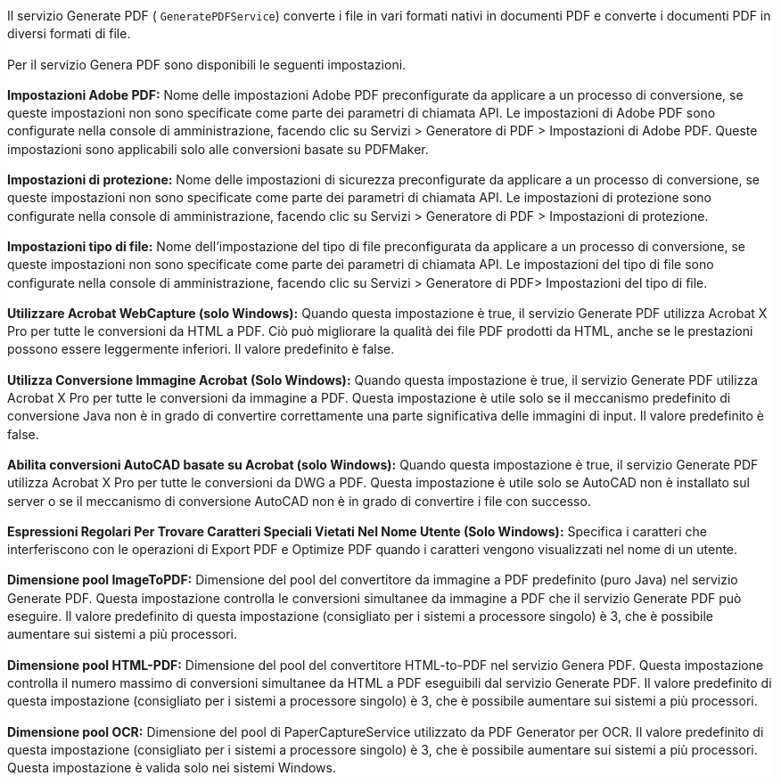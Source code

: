 Il servizio Generate PDF ( `GeneratePDFService`) converte i file in vari formati nativi in documenti PDF e converte i documenti PDF in diversi formati di file.

Per il servizio Genera PDF sono disponibili le seguenti impostazioni.

**Impostazioni Adobe PDF:** Nome delle impostazioni Adobe PDF preconfigurate da applicare a un processo di conversione, se queste impostazioni non sono specificate come parte dei parametri di chiamata API. Le impostazioni di Adobe PDF sono configurate nella console di amministrazione, facendo clic su Servizi > Generatore di PDF > Impostazioni di Adobe PDF. Queste impostazioni sono applicabili solo alle conversioni basate su PDFMaker.

**Impostazioni di protezione:** Nome delle impostazioni di sicurezza preconfigurate da applicare a un processo di conversione, se queste impostazioni non sono specificate come parte dei parametri di chiamata API. Le impostazioni di protezione sono configurate nella console di amministrazione, facendo clic su Servizi > Generatore di PDF > Impostazioni di protezione.

**Impostazioni tipo di file:** Nome dell’impostazione del tipo di file preconfigurata da applicare a un processo di conversione, se queste impostazioni non sono specificate come parte dei parametri di chiamata API. Le impostazioni del tipo di file sono configurate nella console di amministrazione, facendo clic su Servizi > Generatore di PDF> Impostazioni del tipo di file.

**Utilizzare Acrobat WebCapture (solo Windows):** Quando questa impostazione è true, il servizio Generate PDF utilizza Acrobat X Pro per tutte le conversioni da HTML a PDF. Ciò può migliorare la qualità dei file PDF prodotti da HTML, anche se le prestazioni possono essere leggermente inferiori. Il valore predefinito è false.

**Utilizza Conversione Immagine Acrobat (Solo Windows):** Quando questa impostazione è true, il servizio Generate PDF utilizza Acrobat X Pro per tutte le conversioni da immagine a PDF. Questa impostazione è utile solo se il meccanismo predefinito di conversione Java non è in grado di convertire correttamente una parte significativa delle immagini di input. Il valore predefinito è false.

**Abilita conversioni AutoCAD basate su Acrobat (solo Windows):** Quando questa impostazione è true, il servizio Generate PDF utilizza Acrobat X Pro per tutte le conversioni da DWG a PDF. Questa impostazione è utile solo se AutoCAD non è installato sul server o se il meccanismo di conversione AutoCAD non è in grado di convertire i file con successo.

**Espressioni Regolari Per Trovare Caratteri Speciali Vietati Nel Nome Utente (Solo Windows):** Specifica i caratteri che interferiscono con le operazioni di Export PDF e Optimize PDF quando i caratteri vengono visualizzati nel nome di un utente.

**Dimensione pool ImageToPDF:** Dimensione del pool del convertitore da immagine a PDF predefinito (puro Java) nel servizio Generate PDF. Questa impostazione controlla le conversioni simultanee da immagine a PDF che il servizio Generate PDF può eseguire. Il valore predefinito di questa impostazione (consigliato per i sistemi a processore singolo) è 3, che è possibile aumentare sui sistemi a più processori.

**Dimensione pool HTML-PDF:** Dimensione del pool del convertitore HTML-to-PDF nel servizio Genera PDF. Questa impostazione controlla il numero massimo di conversioni simultanee da HTML a PDF eseguibili dal servizio Generate PDF. Il valore predefinito di questa impostazione (consigliato per i sistemi a processore singolo) è 3, che è possibile aumentare sui sistemi a più processori.

**Dimensione pool OCR:** Dimensione del pool di PaperCaptureService utilizzato da PDF Generator per OCR. Il valore predefinito di questa impostazione (consigliato per i sistemi a processore singolo) è 3, che è possibile aumentare sui sistemi a più processori. Questa impostazione è valida solo nei sistemi Windows.
